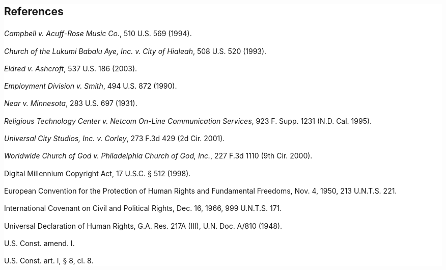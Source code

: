 
## References

*Campbell v. Acuff-Rose Music Co.*, 510 U.S. 569 (1994).

*Church of the Lukumi Babalu Aye, Inc. v. City of Hialeah*, 508 U.S. 520 (1993).

*Eldred v. Ashcroft*, 537 U.S. 186 (2003).

*Employment Division v. Smith*, 494 U.S. 872 (1990).

*Near v. Minnesota*, 283 U.S. 697 (1931).

*Religious Technology Center v. Netcom On-Line Communication Services*, 923 F. Supp. 1231 (N.D. Cal. 1995).

*Universal City Studios, Inc. v. Corley*, 273 F.3d 429 (2d Cir. 2001).

*Worldwide Church of God v. Philadelphia Church of God, Inc.*, 227 F.3d 1110 (9th Cir. 2000).

Digital Millennium Copyright Act, 17 U.S.C. § 512 (1998).

European Convention for the Protection of Human Rights and Fundamental Freedoms, Nov. 4, 1950, 213 U.N.T.S. 221.

International Covenant on Civil and Political Rights, Dec. 16, 1966, 999 U.N.T.S. 171.

Universal Declaration of Human Rights, G.A. Res. 217A (III), U.N. Doc. A/810 (1948).

U.S. Const. amend. I.

U.S. Const. art. I, § 8, cl. 8.